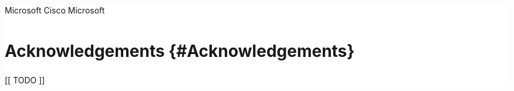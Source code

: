 <reference anchor="OpenID.DPoP" target="https://openid.net/todo">
      <front>
      <title>Demonstrating Proof of Possession in OpenID Connect</title>
      <author fullname="Mike Jones">
        <organization>Microsoft</organization>
      </author>
      <author fullname="Richard Barnes">
        <organization>Cisco</organization>
      </author>
      <author fullname="Pieter Kasselman">
        <organization>Microsoft</organization>
      </author>
      <date day="1" month="Jan" year="2022"/>
      </front>
 </reference>

# Acknowledgements {#Acknowledgements}

[[ TODO ]]
